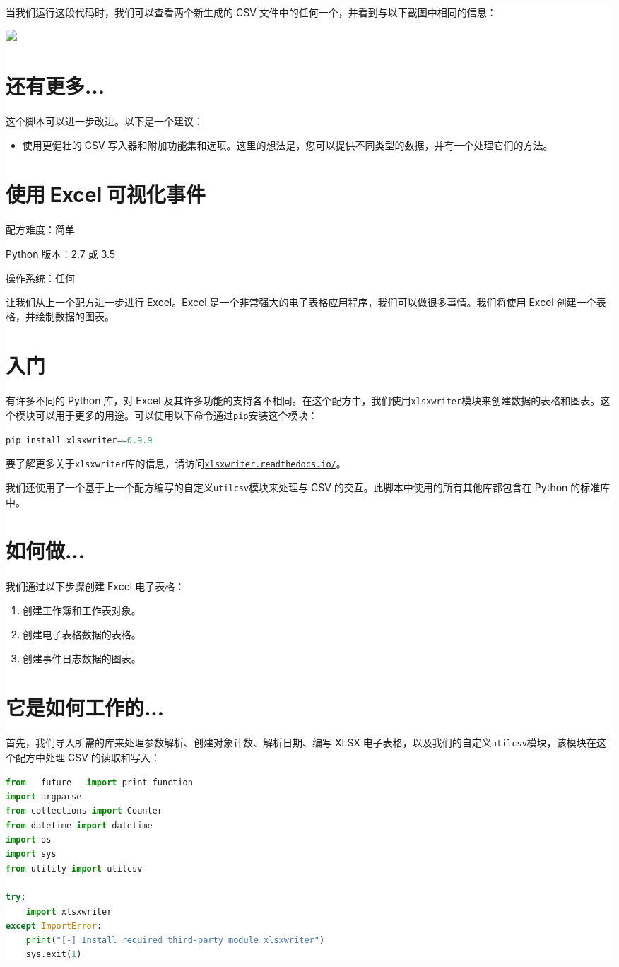 当我们运行这段代码时，我们可以查看两个新生成的 CSV 文件中的任何一个，并看到与以下截图中相同的信息：

![](https://github.com/OpenDocCN/freelearn-sec-zh/raw/master/docs/py-dg-frns-cb/img/00019.jpeg)

# 还有更多...

这个脚本可以进一步改进。以下是一个建议：

+   使用更健壮的 CSV 写入器和附加功能集和选项。这里的想法是，您可以提供不同类型的数据，并有一个处理它们的方法。

# 使用 Excel 可视化事件

配方难度：简单

Python 版本：2.7 或 3.5

操作系统：任何

让我们从上一个配方进一步进行 Excel。Excel 是一个非常强大的电子表格应用程序，我们可以做很多事情。我们将使用 Excel 创建一个表格，并绘制数据的图表。

# 入门

有许多不同的 Python 库，对 Excel 及其许多功能的支持各不相同。在这个配方中，我们使用`xlsxwriter`模块来创建数据的表格和图表。这个模块可以用于更多的用途。可以使用以下命令通过`pip`安装这个模块：

```py
pip install xlsxwriter==0.9.9
```

要了解更多关于`xlsxwriter`库的信息，请访问[`xlsxwriter.readthedocs.io/`](https://xlsxwriter.readthedocs.io/)。

我们还使用了一个基于上一个配方编写的自定义`utilcsv`模块来处理与 CSV 的交互。此脚本中使用的所有其他库都包含在 Python 的标准库中。

# 如何做...

我们通过以下步骤创建 Excel 电子表格：

1.  创建工作簿和工作表对象。

1.  创建电子表格数据的表格。

1.  创建事件日志数据的图表。

# 它是如何工作的...

首先，我们导入所需的库来处理参数解析、创建对象计数、解析日期、编写 XLSX 电子表格，以及我们的自定义`utilcsv`模块，该模块在这个配方中处理 CSV 的读取和写入：

```py
from __future__ import print_function
import argparse
from collections import Counter
from datetime import datetime
import os
import sys
from utility import utilcsv

try:
    import xlsxwriter
except ImportError:
    print("[-] Install required third-party module xlsxwriter")
    sys.exit(1)
```
